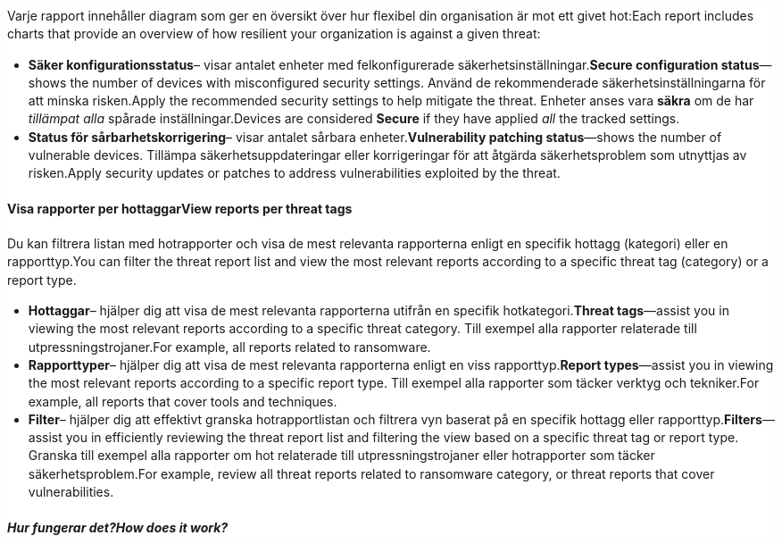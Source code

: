<span data-ttu-id="d9b50-164">Varje rapport innehåller diagram som ger en översikt över hur flexibel din organisation är mot ett givet hot:</span><span class="sxs-lookup"><span data-stu-id="d9b50-164">Each report includes charts that provide an overview of how resilient your organization is against a given threat:</span></span>

- <span data-ttu-id="d9b50-165">**Säker konfigurationsstatus**– visar antalet enheter med felkonfigurerade säkerhetsinställningar.</span><span class="sxs-lookup"><span data-stu-id="d9b50-165">**Secure configuration status**—shows the number of devices with misconfigured security settings.</span></span> <span data-ttu-id="d9b50-166">Använd de rekommenderade säkerhetsinställningarna för att minska risken.</span><span class="sxs-lookup"><span data-stu-id="d9b50-166">Apply the recommended security settings to help mitigate the threat.</span></span> <span data-ttu-id="d9b50-167">Enheter anses vara **säkra** om de har _tillämpat alla_ spårade inställningar.</span><span class="sxs-lookup"><span data-stu-id="d9b50-167">Devices are considered **Secure** if they have applied _all_ the tracked settings.</span></span>
- <span data-ttu-id="d9b50-168">**Status för sårbarhetskorrigering**– visar antalet sårbara enheter.</span><span class="sxs-lookup"><span data-stu-id="d9b50-168">**Vulnerability patching status**—shows the number of vulnerable devices.</span></span> <span data-ttu-id="d9b50-169">Tillämpa säkerhetsuppdateringar eller korrigeringar för att åtgärda säkerhetsproblem som utnyttjas av risken.</span><span class="sxs-lookup"><span data-stu-id="d9b50-169">Apply security updates or patches to address vulnerabilities exploited by the threat.</span></span>

#### <a name="view-reports-per-threat-tags"></a><span data-ttu-id="d9b50-170">Visa rapporter per hottaggar</span><span class="sxs-lookup"><span data-stu-id="d9b50-170">View reports per threat tags</span></span>

<span data-ttu-id="d9b50-171">Du kan filtrera listan med hotrapporter och visa de mest relevanta rapporterna enligt en specifik hottagg (kategori) eller en rapporttyp.</span><span class="sxs-lookup"><span data-stu-id="d9b50-171">You can filter the threat report list and view the most relevant reports according to a specific threat tag (category) or a report type.</span></span>

- <span data-ttu-id="d9b50-172">**Hottaggar**– hjälper dig att visa de mest relevanta rapporterna utifrån en specifik hotkategori.</span><span class="sxs-lookup"><span data-stu-id="d9b50-172">**Threat tags**—assist you in viewing the most relevant reports according to a specific threat category.</span></span> <span data-ttu-id="d9b50-173">Till exempel alla rapporter relaterade till utpressningstrojaner.</span><span class="sxs-lookup"><span data-stu-id="d9b50-173">For example, all reports related to ransomware.</span></span>
- <span data-ttu-id="d9b50-174">**Rapporttyper**– hjälper dig att visa de mest relevanta rapporterna enligt en viss rapporttyp.</span><span class="sxs-lookup"><span data-stu-id="d9b50-174">**Report types**—assist you in viewing the most relevant reports according to a specific report type.</span></span> <span data-ttu-id="d9b50-175">Till exempel alla rapporter som täcker verktyg och tekniker.</span><span class="sxs-lookup"><span data-stu-id="d9b50-175">For example, all reports that cover tools and techniques.</span></span> 
- <span data-ttu-id="d9b50-176">**Filter**– hjälper dig att effektivt granska hotrapportlistan och filtrera vyn baserat på en specifik hottagg eller rapporttyp.</span><span class="sxs-lookup"><span data-stu-id="d9b50-176">**Filters**—assist you in efficiently reviewing the threat report list and filtering the view based on a specific threat tag or report type.</span></span> <span data-ttu-id="d9b50-177">Granska till exempel alla rapporter om hot relaterade till utpressningstrojaner eller hotrapporter som täcker säkerhetsproblem.</span><span class="sxs-lookup"><span data-stu-id="d9b50-177">For example, review all threat reports related to ransomware category, or threat reports that cover vulnerabilities.</span></span>

##### <a name="how-does-it-work"></a><span data-ttu-id="d9b50-178">Hur fungerar det?</span><span class="sxs-lookup"><span data-stu-id="d9b50-178">How does it work?</span></span>
